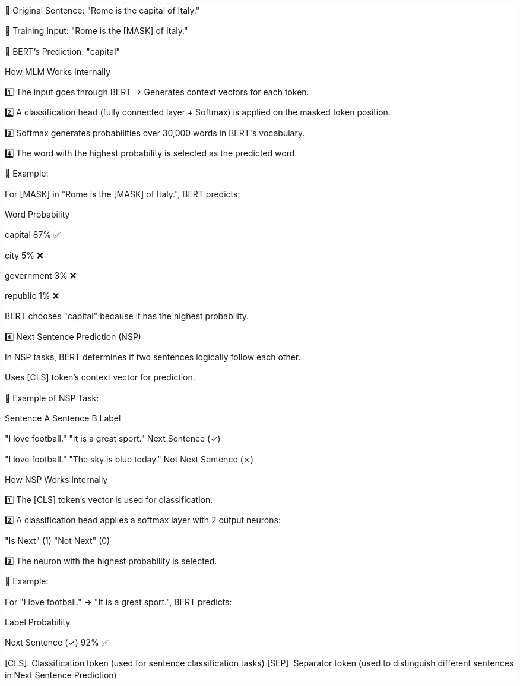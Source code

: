 📝 Original Sentence: "Rome is the capital of Italy."

📝 Training Input: "Rome is the [MASK] of Italy."

📝 BERT’s Prediction: "capital"

How MLM Works Internally

1️⃣ The input goes through BERT → Generates context vectors for each token.

2️⃣ A classification head (fully connected layer + Softmax) is applied on the masked token position.

3️⃣ Softmax generates probabilities over 30,000 words in BERT's vocabulary.

4️⃣ The word with the highest probability is selected as the predicted word.

📌 Example:

For [MASK] in "Rome is the [MASK] of Italy.", BERT predicts:

Word	Probability

capital	87% ✅

city	5% ❌

government	3% ❌

republic	1% ❌

BERT chooses "capital" because it has the highest probability.

4️⃣ Next Sentence Prediction (NSP)

In NSP tasks, BERT determines if two sentences logically follow each other.

Uses [CLS] token’s context vector for prediction.

📌 Example of NSP Task:

Sentence A	Sentence B	Label

"I love football."	"It is a great sport."	Next Sentence (✓)

"I love football."	"The sky is blue today."	Not Next Sentence (✗)

How NSP Works Internally

1️⃣ The [CLS] token’s vector is used for classification.

2️⃣ A classification head applies a softmax layer with 2 output neurons:

"Is Next" (1)
"Not Next" (0)

3️⃣ The neuron with the highest probability is selected.

📌 Example:

For "I love football." → "It is a great sport.", BERT predicts:

Label	Probability

Next Sentence (✓)	92% ✅


[CLS]: Classification token (used for sentence classification tasks)
[SEP]: Separator token (used to distinguish different sentences in Next Sentence Prediction)